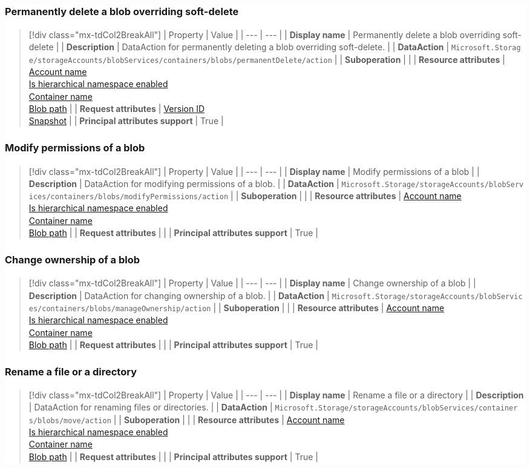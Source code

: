 ### Permanently delete a blob overriding soft-delete

> [!div class="mx-tdCol2BreakAll"]
> | Property | Value |
> | --- | --- |
> | **Display name** | Permanently delete a blob overriding soft-delete |
> | **Description** | DataAction for permanently deleting a blob overriding soft-delete. |
> | **DataAction** | `Microsoft.Storage/storageAccounts/blobServices/containers/blobs/permanentDelete/action` |
> | **Suboperation** |  |
> | **Resource attributes** | [Account name](#account-name)<br/>[Is hierarchical namespace enabled](#is-hierarchical-namespace-enabled)<br/>[Container name](#container-name)<br/>[Blob path](#blob-path) |
> | **Request attributes** | [Version ID](#version-id)<br/>[Snapshot](#snapshot) |
> | **Principal attributes support** | True |

### Modify permissions of a blob

> [!div class="mx-tdCol2BreakAll"]
> | Property | Value |
> | --- | --- |
> | **Display name** | Modify permissions of a blob |
> | **Description** | DataAction for modifying permissions of a blob. |
> | **DataAction** | `Microsoft.Storage/storageAccounts/blobServices/containers/blobs/modifyPermissions/action` |
> | **Suboperation** |  |
> | **Resource attributes** | [Account name](#account-name)<br/>[Is hierarchical namespace enabled](#is-hierarchical-namespace-enabled)<br/>[Container name](#container-name)<br/>[Blob path](#blob-path) |
> | **Request attributes** |  |
> | **Principal attributes support** | True |

### Change ownership of a blob

> [!div class="mx-tdCol2BreakAll"]
> | Property | Value |
> | --- | --- |
> | **Display name** | Change ownership of a blob |
> | **Description** | DataAction for changing ownership of a blob. |
> | **DataAction** | `Microsoft.Storage/storageAccounts/blobServices/containers/blobs/manageOwnership/action` |
> | **Suboperation** |  |
> | **Resource attributes** | [Account name](#account-name)<br/>[Is hierarchical namespace enabled](#is-hierarchical-namespace-enabled)<br/>[Container name](#container-name)<br/>[Blob path](#blob-path) |
> | **Request attributes** |  |
> | **Principal attributes support** | True |

### Rename a file or a directory

> [!div class="mx-tdCol2BreakAll"]
> | Property | Value |
> | --- | --- |
> | **Display name** | Rename a file or a directory |
> | **Description** | DataAction for renaming files or directories. |
> | **DataAction** | `Microsoft.Storage/storageAccounts/blobServices/containers/blobs/move/action` |
> | **Suboperation** |  |
> | **Resource attributes** | [Account name](#account-name)<br/>[Is hierarchical namespace enabled](#is-hierarchical-namespace-enabled)<br/>[Container name](#container-name)<br/>[Blob path](#blob-path) |
> | **Request attributes** |  |
> | **Principal attributes support** | True |
